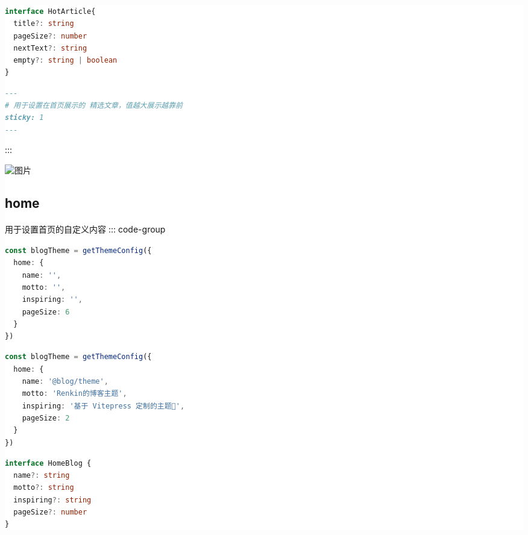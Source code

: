 ```ts [type]
interface HotArticle{
  title?: string
  pageSize?: number
  nextText?: string
  empty?: string | boolean
}
```

```md [sticky]
---
# 用于设置在首页展示的 精选文章，值越大展示越靠前
sticky: 1
---
```

:::

![图片](https://img.cdn.sugarat.top/mdImg/MTY3NDkxNzkzMjY5Nw==674917932697)

## home
用于设置首页的自定义内容
::: code-group

```ts [default]
const blogTheme = getThemeConfig({
  home: {
    name: '',
    motto: '',
    inspiring: '',
    pageSize: 6
  }
})
```

```ts [example]
const blogTheme = getThemeConfig({
  home: {
    name: '@blog/theme',
    motto: 'Renkin的博客主题',
    inspiring: '基于 Vitepress 定制的主题🎨',
    pageSize: 2
  }
})
```

```ts [type]
interface HomeBlog {
  name?: string
  motto?: string
  inspiring?: string
  pageSize?: number
}
```
